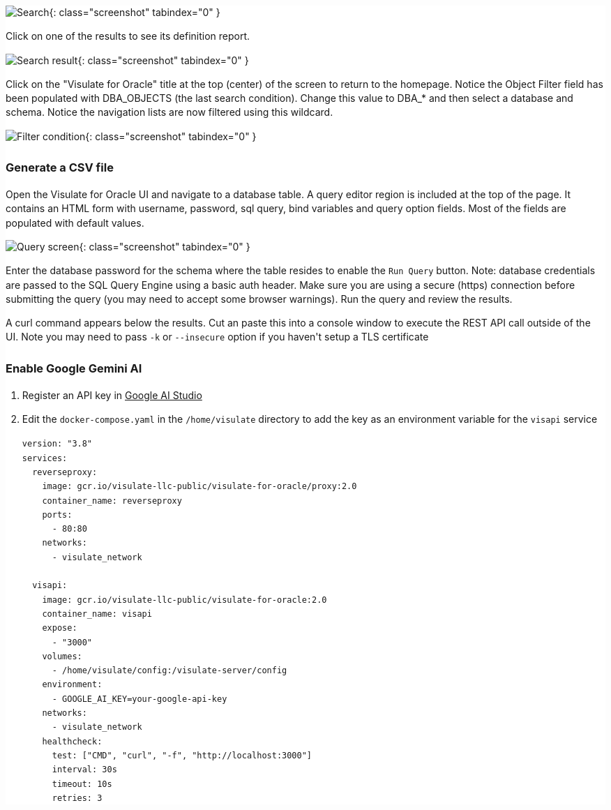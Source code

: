 ![Search](/images/search.png){: class="screenshot" tabindex="0" }

Click on one of the results to see its definition report.

![Search result](/images/search-result.png){: class="screenshot" tabindex="0" }

Click on the "Visulate for Oracle" title at the top (center) of the screen to return to the homepage. Notice the Object Filter field has been populated with DBA_OBJECTS (the last search condition). Change this value to DBA_* and then select a database and schema. Notice the navigation lists are now filtered using this wildcard.

![Filter condition](/images/filter.png){: class="screenshot" tabindex="0" }


### Generate a CSV file

Open the Visulate for Oracle UI and navigate to a database table. A query editor region is included at the top of the page. It contains an HTML form with username, password, sql query, bind variables and query option fields. Most of the fields are populated with default values.

![Query screen](/images/sql2csv.png){: class="screenshot" tabindex="0" }

Enter the database password for the schema where the table resides to enable the `Run Query` button. Note: database credentials are passed to the SQL Query Engine using a basic auth header. Make sure you are using a secure (https) connection before submitting the query (you may need to accept some browser warnings). Run the query and review the results.

A curl command appears below the results. Cut an paste this into a console window to execute the REST API call outside of the UI. Note you may need to pass `-k` or `--insecure` option if you haven't setup a TLS certificate

### Enable Google Gemini AI

1. Register an API key in [Google AI Studio](https://aistudio.google.com/app/apikey)

2. Edit the `docker-compose.yaml` in the `/home/visulate` directory to add the key as an environment variable for the `visapi` service

    ```
    version: "3.8"
    services:
      reverseproxy:
        image: gcr.io/visulate-llc-public/visulate-for-oracle/proxy:2.0
        container_name: reverseproxy
        ports:
          - 80:80
        networks:
          - visulate_network

      visapi:
        image: gcr.io/visulate-llc-public/visulate-for-oracle:2.0
        container_name: visapi
        expose:
          - "3000"
        volumes:
          - /home/visulate/config:/visulate-server/config
        environment:
          - GOOGLE_AI_KEY=your-google-api-key
        networks:
          - visulate_network
        healthcheck:
          test: ["CMD", "curl", "-f", "http://localhost:3000"]
          interval: 30s
          timeout: 10s
          retries: 3
    ```

